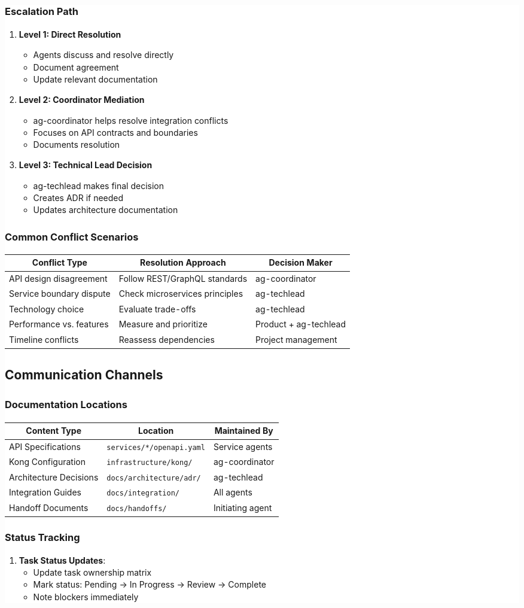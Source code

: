 ### Escalation Path

1. **Level 1: Direct Resolution**
   - Agents discuss and resolve directly
   - Document agreement
   - Update relevant documentation

2. **Level 2: Coordinator Mediation**
   - ag-coordinator helps resolve integration conflicts
   - Focuses on API contracts and boundaries
   - Documents resolution

3. **Level 3: Technical Lead Decision**
   - ag-techlead makes final decision
   - Creates ADR if needed
   - Updates architecture documentation

### Common Conflict Scenarios

| Conflict Type | Resolution Approach | Decision Maker |
|---------------|-------------------|----------------|
| API design disagreement | Follow REST/GraphQL standards | ag-coordinator |
| Service boundary dispute | Check microservices principles | ag-techlead |
| Technology choice | Evaluate trade-offs | ag-techlead |
| Performance vs. features | Measure and prioritize | Product + ag-techlead |
| Timeline conflicts | Reassess dependencies | Project management |

## Communication Channels

### Documentation Locations

| Content Type | Location | Maintained By |
|--------------|----------|---------------|
| API Specifications | `services/*/openapi.yaml` | Service agents |
| Kong Configuration | `infrastructure/kong/` | ag-coordinator |
| Architecture Decisions | `docs/architecture/adr/` | ag-techlead |
| Integration Guides | `docs/integration/` | All agents |
| Handoff Documents | `docs/handoffs/` | Initiating agent |

### Status Tracking

1. **Task Status Updates**:
   - Update task ownership matrix
   - Mark status: Pending → In Progress → Review → Complete
   - Note blockers immediately
